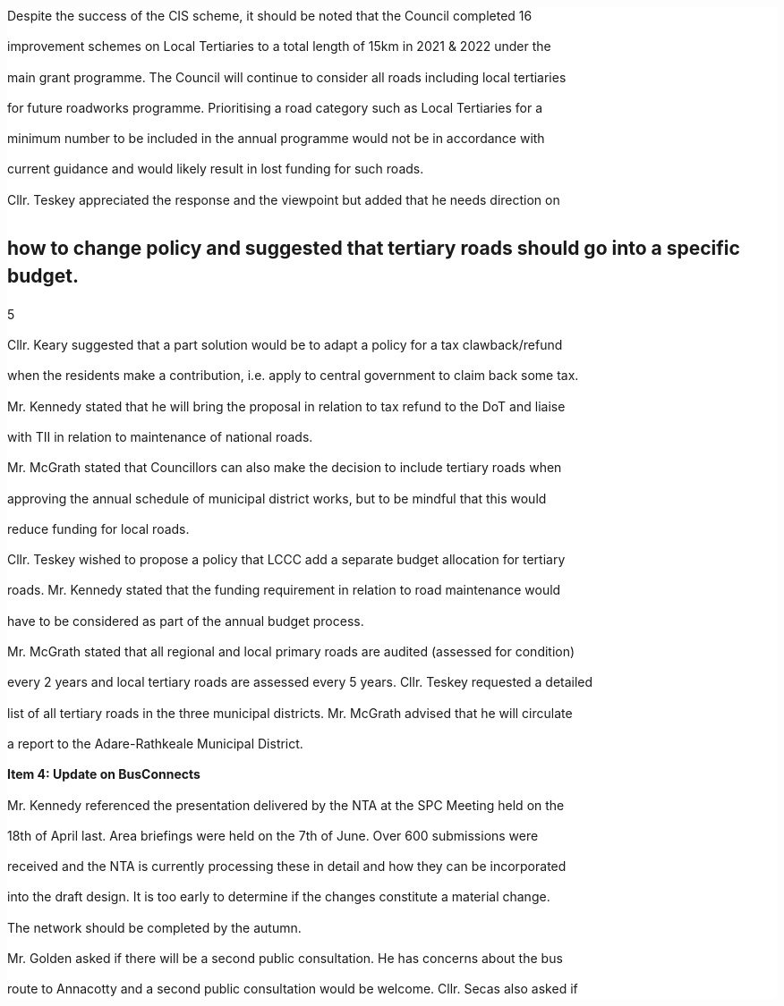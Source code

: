 Despite the success of the CIS scheme, it should be noted that the Council completed 16

improvement schemes on Local Tertiaries to a total length of 15km in 2021 & 2022 under the

main grant programme. The Council will continue to consider all roads including local tertiaries

for future roadworks programme. Prioritising a road category such as Local Tertiaries for a

minimum number to be included in the annual programme would not be in accordance with

current guidance and would likely result in lost funding for such roads.

Cllr. Teskey appreciated the response and the viewpoint but added that he needs direction on

how to change policy and suggested that tertiary roads should go into a specific budget.
---
5

Cllr. Keary suggested that a part solution would be to adapt a policy for a tax clawback/refund

when the residents make a contribution, i.e. apply to central government to claim back some tax.

Mr. Kennedy stated that he will bring the proposal in relation to tax refund to the DoT and liaise

with TII in relation to maintenance of national roads.

Mr. McGrath stated that Councillors can also make the decision to include tertiary roads when

approving the annual schedule of municipal district works, but to be mindful that this would

reduce funding for local roads.

Cllr. Teskey wished to propose a policy that LCCC add a separate budget allocation for tertiary

roads. Mr. Kennedy stated that the funding requirement in relation to road maintenance would

have to be considered as part of the annual budget process.

Mr. McGrath stated that all regional and local primary roads are audited (assessed for condition)

every 2 years and local tertiary roads are assessed every 5 years. Cllr. Teskey requested a detailed

list of all tertiary roads in the three municipal districts. Mr. McGrath advised that he will circulate

a report to the Adare-Rathkeale Municipal District.

**Item 4: Update on BusConnects**

Mr. Kennedy referenced the presentation delivered by the NTA at the SPC Meeting held on the

18th of April last. Area briefings were held on the 7th of June. Over 600 submissions were

received and the NTA is currently processing these in detail and how they can be incorporated

into the draft design. It is too early to determine if the changes constitute a material change.

The network should be completed by the autumn.

Mr. Golden asked if there will be a second public consultation. He has concerns about the bus

route to Annacotty and a second public consultation would be welcome. Cllr. Secas also asked if
